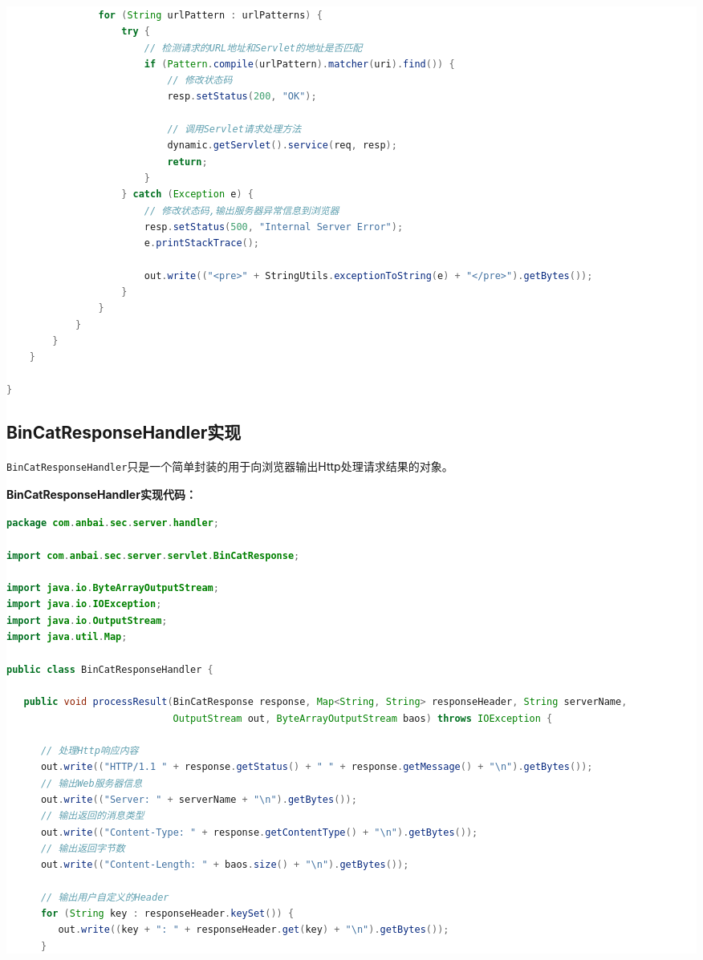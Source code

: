 ```java
				for (String urlPattern : urlPatterns) {
					try {
						// 检测请求的URL地址和Servlet的地址是否匹配
						if (Pattern.compile(urlPattern).matcher(uri).find()) {
							// 修改状态码
							resp.setStatus(200, "OK");

							// 调用Servlet请求处理方法
							dynamic.getServlet().service(req, resp);
							return;
						}
					} catch (Exception e) {
						// 修改状态码,输出服务器异常信息到浏览器
						resp.setStatus(500, "Internal Server Error");
						e.printStackTrace();

						out.write(("<pre>" + StringUtils.exceptionToString(e) + "</pre>").getBytes());
					}
				}
			}
		}
	}

}
```

## BinCatResponseHandler实现

`BinCatResponseHandler`只是一个简单封装的用于向浏览器输出Http处理请求结果的对象。

**BinCatResponseHandler实现代码：**

```java
package com.anbai.sec.server.handler;

import com.anbai.sec.server.servlet.BinCatResponse;

import java.io.ByteArrayOutputStream;
import java.io.IOException;
import java.io.OutputStream;
import java.util.Map;

public class BinCatResponseHandler {

   public void processResult(BinCatResponse response, Map<String, String> responseHeader, String serverName,
                             OutputStream out, ByteArrayOutputStream baos) throws IOException {

      // 处理Http响应内容
      out.write(("HTTP/1.1 " + response.getStatus() + " " + response.getMessage() + "\n").getBytes());
      // 输出Web服务器信息
      out.write(("Server: " + serverName + "\n").getBytes());
      // 输出返回的消息类型
      out.write(("Content-Type: " + response.getContentType() + "\n").getBytes());
      // 输出返回字节数
      out.write(("Content-Length: " + baos.size() + "\n").getBytes());

      // 输出用户自定义的Header
      for (String key : responseHeader.keySet()) {
         out.write((key + ": " + responseHeader.get(key) + "\n").getBytes());
      }

```